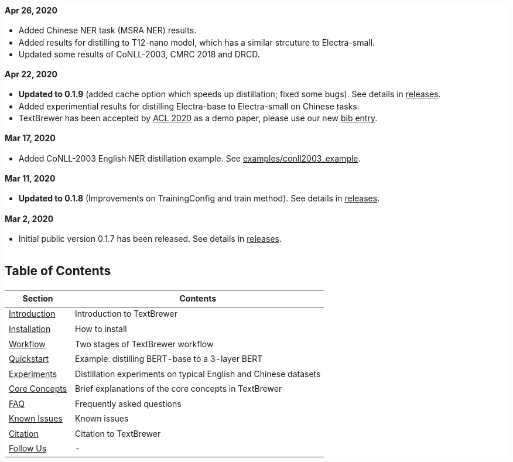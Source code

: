 **Apr 26, 2020**

* Added Chinese NER task (MSRA NER) results.
* Added results for distilling to T12-nano model, which has a similar strcuture to Electra-small.
* Updated some results of CoNLL-2003, CMRC 2018 and DRCD.

**Apr 22, 2020**

* **Updated to 0.1.9** (added cache option which speeds up distillation; fixed some bugs). See details in [releases](https://github.com/airaria/TextBrewer/releases/tag/v0.1.9).
* Added experimential results for distilling Electra-base to Electra-small on Chinese tasks.
* TextBrewer has been accepted by [ACL 2020](http://acl2020.org) as a demo paper, please use our new [bib entry](#Citation).

**Mar 17, 2020**

* Added CoNLL-2003 English NER distillation example. See [examples/conll2003_example](examples/conll2003_example).

**Mar 11, 2020**

* **Updated to 0.1.8** (Improvements on TrainingConfig and train method). See details in [releases](https://github.com/airaria/TextBrewer/releases/tag/v0.1.8).

**Mar 2, 2020**

* Initial public version 0.1.7 has been released. See details in [releases](https://github.com/airaria/TextBrewer/releases/tag/v0.1.7).


## Table of Contents



| Section | Contents |
|-|-|
| [Introduction](#introduction) | Introduction to TextBrewer |
| [Installation](#installation) | How to install |
| [Workflow](#workflow) | Two stages of TextBrewer workflow |
| [Quickstart](#quickstart) | Example: distilling BERT-base to a 3-layer BERT |
| [Experiments](#experiments) | Distillation experiments on typical English and Chinese datasets |
| [Core Concepts](#core-concepts) | Brief explanations of the core concepts in TextBrewer |
| [FAQ](#faq) | Frequently asked questions |
| [Known Issues](#known-issues) | Known issues |
| [Citation](#citation) | Citation to TextBrewer |
| [Follow Us](#follow-us) | - |


